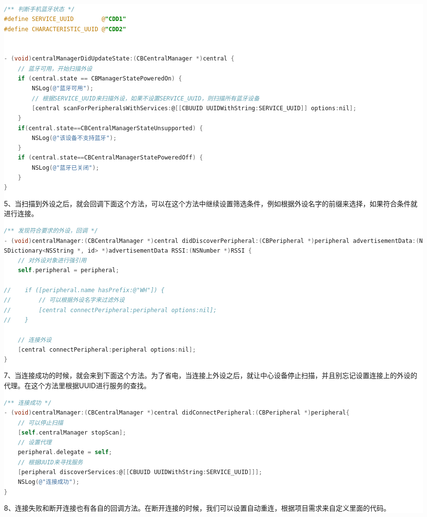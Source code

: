 ```objective-c
/** 判断手机蓝牙状态 */
#define SERVICE_UUID        @"CDD1"
#define CHARACTERISTIC_UUID @"CDD2"


- (void)centralManagerDidUpdateState:(CBCentralManager *)central {
    // 蓝牙可用，开始扫描外设
    if (central.state == CBManagerStatePoweredOn) {
        NSLog(@"蓝牙可用");
        // 根据SERVICE_UUID来扫描外设，如果不设置SERVICE_UUID，则扫描所有蓝牙设备
        [central scanForPeripheralsWithServices:@[[CBUUID UUIDWithString:SERVICE_UUID]] options:nil];
    }
    if(central.state==CBCentralManagerStateUnsupported) {
        NSLog(@"该设备不支持蓝牙");
    }
    if (central.state==CBCentralManagerStatePoweredOff) {
        NSLog(@"蓝牙已关闭");
    }
}
```
5、当扫描到外设之后，就会回调下面这个方法，可以在这个方法中继续设置筛选条件，例如根据外设名字的前缀来选择，如果符合条件就进行连接。

```objective-c
/** 发现符合要求的外设，回调 */
- (void)centralManager:(CBCentralManager *)central didDiscoverPeripheral:(CBPeripheral *)peripheral advertisementData:(NSDictionary<NSString *, id> *)advertisementData RSSI:(NSNumber *)RSSI {
    // 对外设对象进行强引用
    self.peripheral = peripheral;
    
//    if ([peripheral.name hasPrefix:@"WH"]) {
//        // 可以根据外设名字来过滤外设
//        [central connectPeripheral:peripheral options:nil];
//    }
    
    // 连接外设
    [central connectPeripheral:peripheral options:nil];
}
```
7、当连接成功的时候，就会来到下面这个方法。为了省电，当连接上外设之后，就让中心设备停止扫描，并且别忘记设置连接上的外设的代理。在这个方法里根据UUID进行服务的查找。

```objective-c
/** 连接成功 */
- (void)centralManager:(CBCentralManager *)central didConnectPeripheral:(CBPeripheral *)peripheral{
    // 可以停止扫描
    [self.centralManager stopScan];
    // 设置代理
    peripheral.delegate = self;
    // 根据UUID来寻找服务
    [peripheral discoverServices:@[[CBUUID UUIDWithString:SERVICE_UUID]]];
    NSLog(@"连接成功");
}
```
8、连接失败和断开连接也有各自的回调方法。在断开连接的时候，我们可以设置自动重连，根据项目需求来自定义里面的代码。
